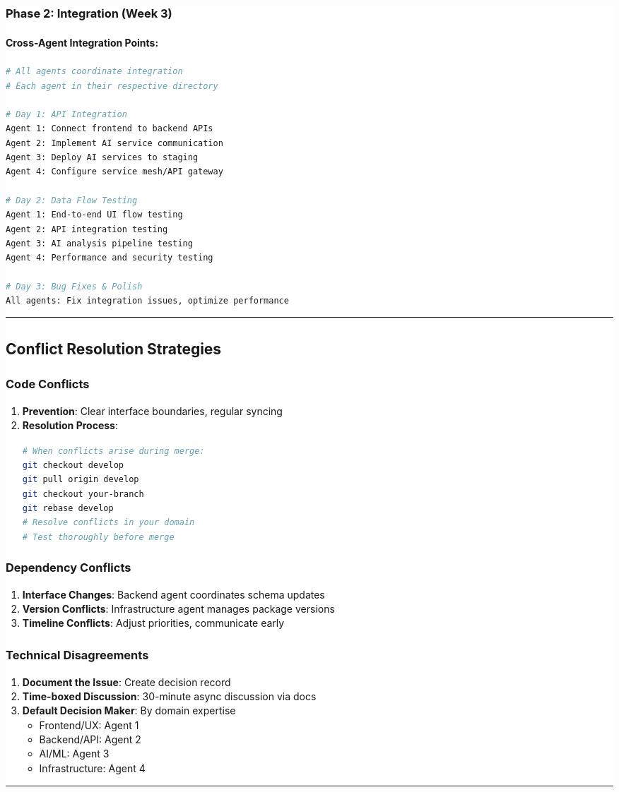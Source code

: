 ### **Phase 2: Integration (Week 3)**

#### Cross-Agent Integration Points:
```bash
# All agents coordinate integration
# Each agent in their respective directory

# Day 1: API Integration
Agent 1: Connect frontend to backend APIs
Agent 2: Implement AI service communication
Agent 3: Deploy AI services to staging
Agent 4: Configure service mesh/API gateway

# Day 2: Data Flow Testing
Agent 1: End-to-end UI flow testing
Agent 2: API integration testing  
Agent 3: AI analysis pipeline testing
Agent 4: Performance and security testing

# Day 3: Bug Fixes & Polish
All agents: Fix integration issues, optimize performance
```

---

## Conflict Resolution Strategies

### **Code Conflicts**
1. **Prevention**: Clear interface boundaries, regular syncing
2. **Resolution Process**:
   ```bash
   # When conflicts arise during merge:
   git checkout develop
   git pull origin develop
   git checkout your-branch
   git rebase develop
   # Resolve conflicts in your domain
   # Test thoroughly before merge
   ```

### **Dependency Conflicts**
1. **Interface Changes**: Backend agent coordinates schema updates
2. **Version Conflicts**: Infrastructure agent manages package versions
3. **Timeline Conflicts**: Adjust priorities, communicate early

### **Technical Disagreements**
1. **Document the Issue**: Create decision record
2. **Time-boxed Discussion**: 30-minute async discussion via docs
3. **Default Decision Maker**: By domain expertise
   - Frontend/UX: Agent 1
   - Backend/API: Agent 2  
   - AI/ML: Agent 3
   - Infrastructure: Agent 4

---